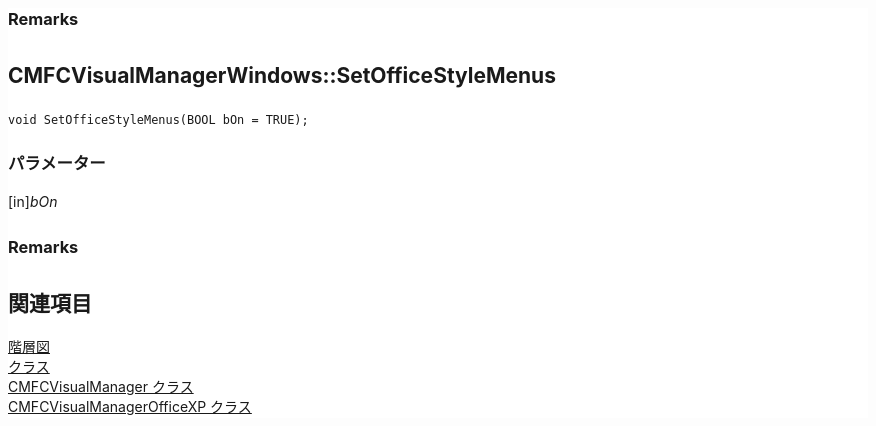 ### <a name="remarks"></a>Remarks

##  <a name="setofficestylemenus"></a>  CMFCVisualManagerWindows::SetOfficeStyleMenus


```
void SetOfficeStyleMenus(BOOL bOn = TRUE);
```

### <a name="parameters"></a>パラメーター

[in]*bOn*

### <a name="remarks"></a>Remarks

## <a name="see-also"></a>関連項目

[階層図](../../mfc/hierarchy-chart.md)<br/>
[クラス](../../mfc/reference/mfc-classes.md)<br/>
[CMFCVisualManager クラス](../../mfc/reference/cmfcvisualmanager-class.md)<br/>
[CMFCVisualManagerOfficeXP クラス](../../mfc/reference/cmfcvisualmanagerofficexp-class.md)
